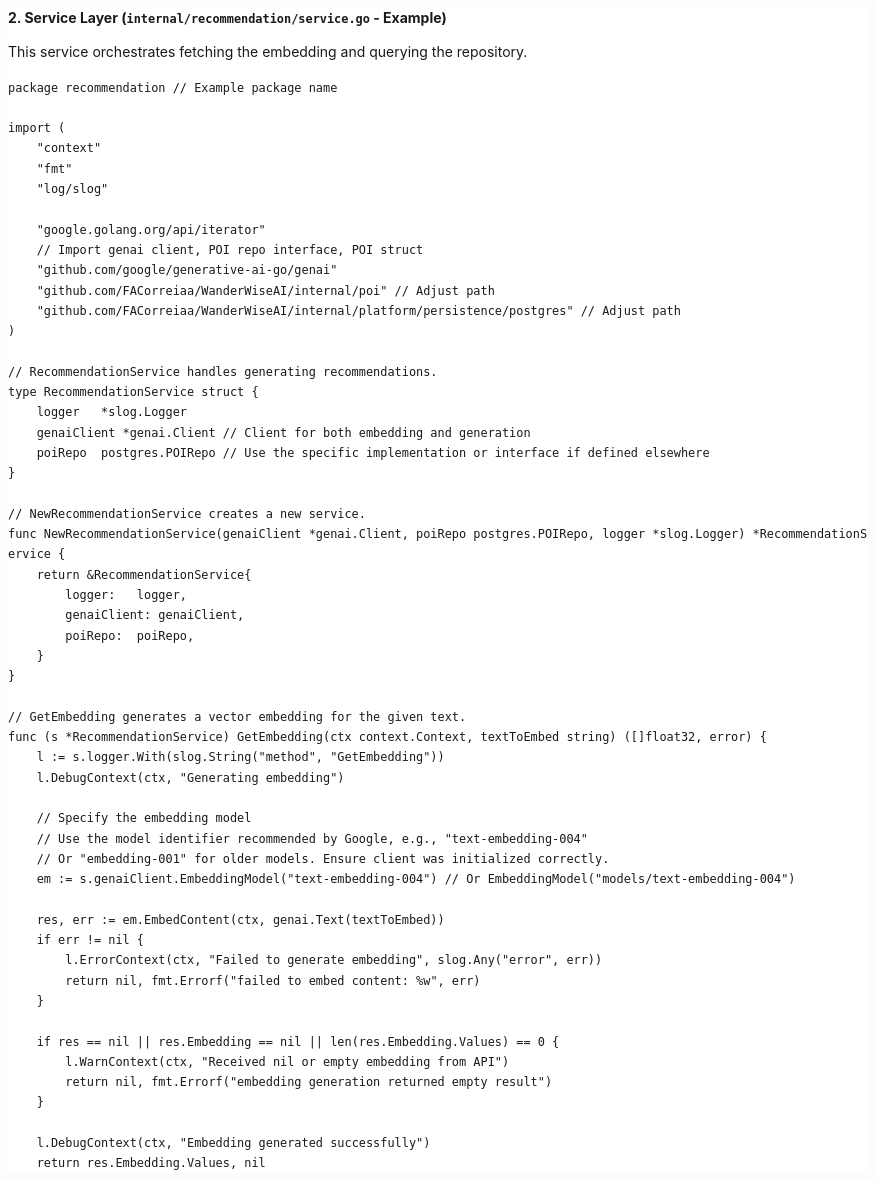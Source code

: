 ```

```

**2. Service Layer (`internal/recommendation/service.go` - Example)**

This service orchestrates fetching the embedding and querying the repository.

```
package recommendation // Example package name

import (
	"context"
	"fmt"
	"log/slog"

	"google.golang.org/api/iterator"
	// Import genai client, POI repo interface, POI struct
	"github.com/google/generative-ai-go/genai"
	"github.com/FACorreiaa/WanderWiseAI/internal/poi" // Adjust path
	"github.com/FACorreiaa/WanderWiseAI/internal/platform/persistence/postgres" // Adjust path
)

// RecommendationService handles generating recommendations.
type RecommendationService struct {
	logger   *slog.Logger
	genaiClient *genai.Client // Client for both embedding and generation
	poiRepo  postgres.POIRepo // Use the specific implementation or interface if defined elsewhere
}

// NewRecommendationService creates a new service.
func NewRecommendationService(genaiClient *genai.Client, poiRepo postgres.POIRepo, logger *slog.Logger) *RecommendationService {
	return &RecommendationService{
		logger:   logger,
		genaiClient: genaiClient,
		poiRepo:  poiRepo,
	}
}

// GetEmbedding generates a vector embedding for the given text.
func (s *RecommendationService) GetEmbedding(ctx context.Context, textToEmbed string) ([]float32, error) {
	l := s.logger.With(slog.String("method", "GetEmbedding"))
	l.DebugContext(ctx, "Generating embedding")

	// Specify the embedding model
	// Use the model identifier recommended by Google, e.g., "text-embedding-004"
	// Or "embedding-001" for older models. Ensure client was initialized correctly.
	em := s.genaiClient.EmbeddingModel("text-embedding-004") // Or EmbeddingModel("models/text-embedding-004")

	res, err := em.EmbedContent(ctx, genai.Text(textToEmbed))
	if err != nil {
		l.ErrorContext(ctx, "Failed to generate embedding", slog.Any("error", err))
		return nil, fmt.Errorf("failed to embed content: %w", err)
	}

	if res == nil || res.Embedding == nil || len(res.Embedding.Values) == 0 {
		l.WarnContext(ctx, "Received nil or empty embedding from API")
		return nil, fmt.Errorf("embedding generation returned empty result")
	}

	l.DebugContext(ctx, "Embedding generated successfully")
	return res.Embedding.Values, nil
```